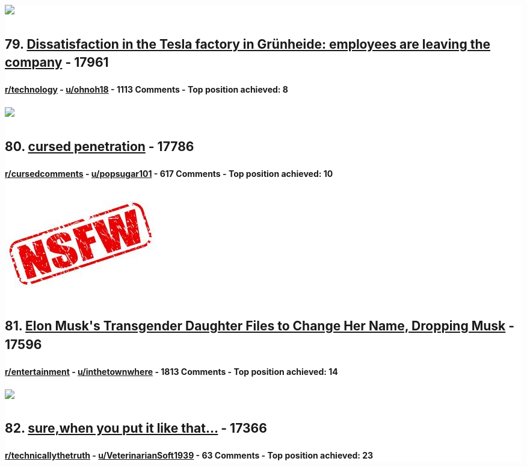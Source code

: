<a href="https://i.redd.it/ixc4jvh8np691.gif"><img src="https://b.thumbs.redditmedia.com/A6p2wExYXe_noWuJifjS1l2VQmHQfI5mkKG-SWSEJrY.jpg"></img></a>

## 79. [Dissatisfaction in the Tesla factory in Grünheide: employees are leaving the company](http://reddit.com/r/technology/comments/vg9es8/dissatisfaction_in_the_tesla_factory_in_grünheide/) - 17961
#### [r/technology](http://reddit.com/r/technology) - [u/ohnoh18](http://reddit.com/u/ohnoh18) - 1113 Comments - Top position achieved: 8

<a href="https://www-stern-de.translate.goog/auto/e-mobilitaet/unzufriedenheit-bei-tesla-in-gruenheide--beschaeftigte-verlassen-unternehmen-31961868.html?_x_tr_sl=auto&amp;_x_tr_tl=en&amp;_x_tr_hl=en&amp;_x_tr_pto=wapp"><img src="https://b.thumbs.redditmedia.com/hLHYLiPSz69WccycwcyVm_QtYeh_eXgymS1reVeMPsc.jpg"></img></a>

## 80. [cursed penetration](http://reddit.com/r/cursedcomments/comments/vghjhv/cursed_penetration/) - 17786
#### [r/cursedcomments](http://reddit.com/r/cursedcomments) - [u/popsugar101](http://reddit.com/u/popsugar101) - 617 Comments - Top position achieved: 10

<a href="https://i.redd.it/m1c1kxc4xq691.jpg"><img src="https://github.com/mgerb/top-of-reddit/raw/master/nsfw.jpg"></img></a>

## 81. [Elon Musk's Transgender Daughter Files to Change Her Name, Dropping Musk](http://reddit.com/r/entertainment/comments/vgutre/elon_musks_transgender_daughter_files_to_change/) - 17596
#### [r/entertainment](http://reddit.com/r/entertainment) - [u/inthetownwhere](http://reddit.com/u/inthetownwhere) - 1813 Comments - Top position achieved: 14

<a href="https://www.tmz.com/2022/06/20/elon-musk-daughter-name-change-transgender-court-filing"><img src="https://b.thumbs.redditmedia.com/KT4L5K9VVxfdh8Vzn7-GpYlr127ftLUwvoDohnF2c_Y.jpg"></img></a>

## 82. [sure,when you put it like that...](http://reddit.com/r/technicallythetruth/comments/vgkd2o/surewhen_you_put_it_like_that/) - 17366
#### [r/technicallythetruth](http://reddit.com/r/technicallythetruth) - [u/VeterinarianSoft1939](http://reddit.com/u/VeterinarianSoft1939) - 63 Comments - Top position achieved: 23
